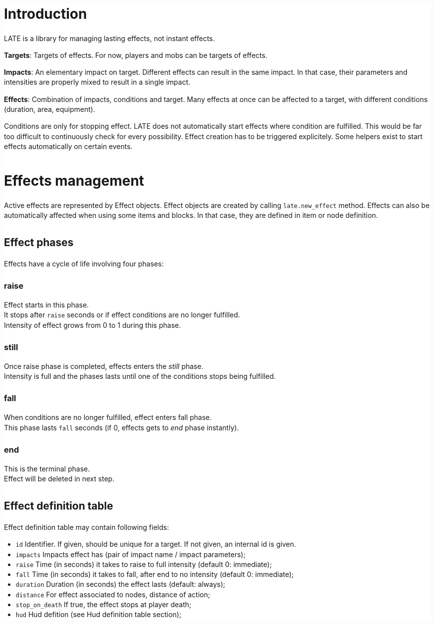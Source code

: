 # Introduction
LATE is a library for managing lasting effects, not instant effects.

**Targets**: Targets of effects. For now, players and mobs can be targets of effects.

**Impacts**: An elementary impact on target. Different effects can result in the same impact. In that case, their parameters and intensities are properly mixed to result in a single impact.

**Effects**: Combination of impacts, conditions and target. Many effects at once can be affected to a target, with different conditions (duration, area, equipment).

Conditions are only for stopping effect. LATE does not automatically start effects where condition are fulfilled. This would be far too difficult to continuously check for every possibility. Effect creation has to be triggered explicitely. Some helpers exist to start effects automatically on certain events.

# Effects management
Active effects are represented by Effect objects. Effect objects are created by calling `late.new_effect` method. Effects can also be automatically affected when using some items and blocks. In that case, they are defined in item or node definition.

## Effect phases
Effects have a cycle of life involving four phases:
### raise
Effect starts in this phase.  
It stops after `raise` seconds or if effect conditions are no longer fulfilled.  
Intensity of effect grows from 0 to 1 during this phase.
### still
Once raise phase is completed, effects enters the *still* phase.  
Intensity is full and the phases lasts until one of the conditions stops being fulfilled.
### fall
When conditions are no longer fulfilled, effect enters fall phase.  
This phase lasts `fall` seconds (if 0, effects gets to *end* phase instantly).
### end
This is the terminal phase.  
Effect will be deleted in next step.

## Effect definition table
Effect definition table may contain following fields:  
  * `id` Identifier. If given, should be unique for a target. If not given, an internal id is given.
  * `impacts` Impacts effect has (pair of impact name / impact parameters);
  * `raise` Time (in seconds) it takes to raise to full intensity (default 0: immediate);
  * `fall` Time (in seconds) it takes to fall, after end to no intensity (default 0: immediate);
  * `duration` Duration (in seconds) the effect lasts (default: always);
  * `distance` For effect associated to nodes, distance of action;
  * `stop_on_death` If true, the effect stops at player death;
  * `hud` Hud defition (see Hud definition table section);
